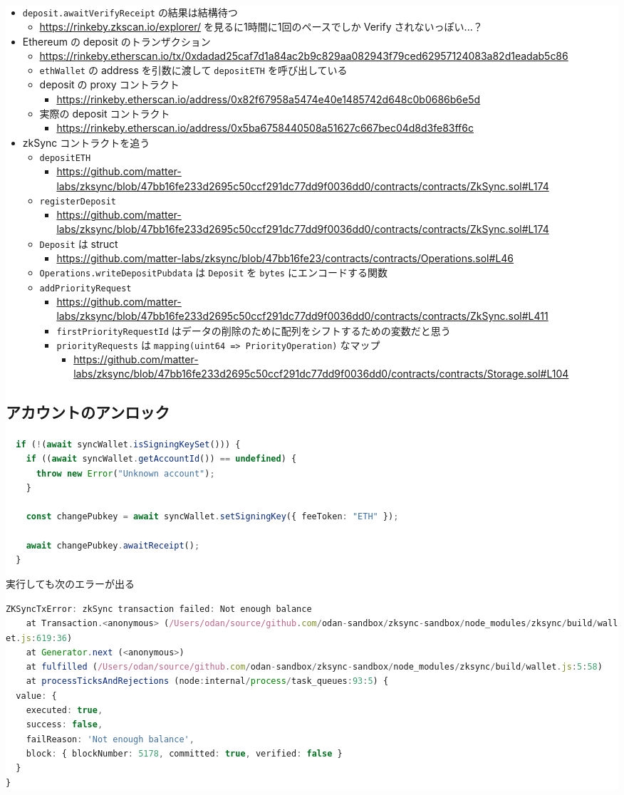 - `deposit.awaitVerifyReceipt` の結果は結構待つ
  - https://rinkeby.zkscan.io/explorer/ を見るに1時間に1回のペースでしか Verify されないっぽい...？
- Ethereum の deposit のトランザクション
  - https://rinkeby.etherscan.io/tx/0xdadad25caf7d1a84ac2b9c829aa082943f79ced62957124083a82d1eadab5c86
  - `ethWallet` の address を引数に渡して `depositETH` を呼び出している
  - deposit の proxy コントラクト
    - https://rinkeby.etherscan.io/address/0x82f67958a5474e40e1485742d648c0b0686b6e5d
  - 実際の deposit コントラクト
    - https://rinkeby.etherscan.io/address/0x5ba6758440508a51627c667bec04d8d3fe83ff6c
- zkSync コントラクトを追う
  - `depositETH`
    - https://github.com/matter-labs/zksync/blob/47bb16fe233d2695c50ccf291dc77dd9f0036dd0/contracts/contracts/ZkSync.sol#L174
  - `registerDeposit`
    - https://github.com/matter-labs/zksync/blob/47bb16fe233d2695c50ccf291dc77dd9f0036dd0/contracts/contracts/ZkSync.sol#L174
  - `Deposit` は struct
    - https://github.com/matter-labs/zksync/blob/47bb16fe23/contracts/contracts/Operations.sol#L46
  - `Operations.writeDepositPubdata` は `Deposit` を `bytes` にエンコードする関数
  - `addPriorityRequest`
    - https://github.com/matter-labs/zksync/blob/47bb16fe233d2695c50ccf291dc77dd9f0036dd0/contracts/contracts/ZkSync.sol#L411
    - `firstPriorityRequestId` はデータの削除のために配列をシフトするための変数だと思う
    - `priorityRequests` は `mapping(uint64 => PriorityOperation)` なマップ
      - https://github.com/matter-labs/zksync/blob/47bb16fe233d2695c50ccf291dc77dd9f0036dd0/contracts/contracts/Storage.sol#L104

## アカウントのアンロック

```ts
  if (!(await syncWallet.isSigningKeySet())) {
    if ((await syncWallet.getAccountId()) == undefined) {
      throw new Error("Unknown account");
    }

    const changePubkey = await syncWallet.setSigningKey({ feeToken: "ETH" });

    await changePubkey.awaitReceipt();
  }
```

実行しても次のエラーが出る

```ts
ZKSyncTxError: zkSync transaction failed: Not enough balance
    at Transaction.<anonymous> (/Users/odan/source/github.com/odan-sandbox/zksync-sandbox/node_modules/zksync/build/wallet.js:619:36)
    at Generator.next (<anonymous>)
    at fulfilled (/Users/odan/source/github.com/odan-sandbox/zksync-sandbox/node_modules/zksync/build/wallet.js:5:58)
    at processTicksAndRejections (node:internal/process/task_queues:93:5) {
  value: {
    executed: true,
    success: false,
    failReason: 'Not enough balance',
    block: { blockNumber: 5178, committed: true, verified: false }
  }
}
```
